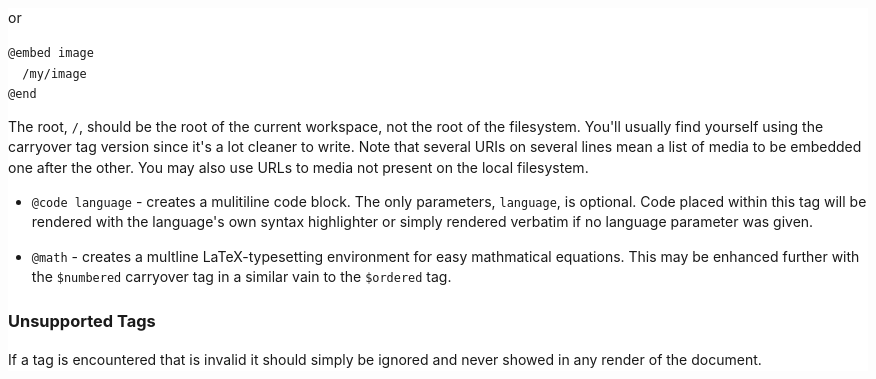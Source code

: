   or

  ```
  @embed image
  	/my/image
  @end
  ```
  The root, `/`, should be the root of the current workspace, not the root of the filesystem.
  You'll usually find yourself using the carryover tag version since it's a lot cleaner to write.
  Note that several URIs on several lines mean a list of media to be embedded one after the other.
  You may also use URLs to media not present on the local filesystem.

- `@code language` - creates a mulitiline code block. The only parameters, `language`, is optional.
Code placed within this tag will be rendered with the language's own syntax highlighter or simply rendered verbatim if no language parameter was given.

- `@math` - creates a multline LaTeX-typesetting environment for easy mathmatical equations.
  This may be enhanced further with the `$numbered` carryover tag in a similar vain to the `$ordered` tag.

### Unsupported Tags
  If a tag is encountered that is invalid it should simply be ignored and never showed in any render of the document.
